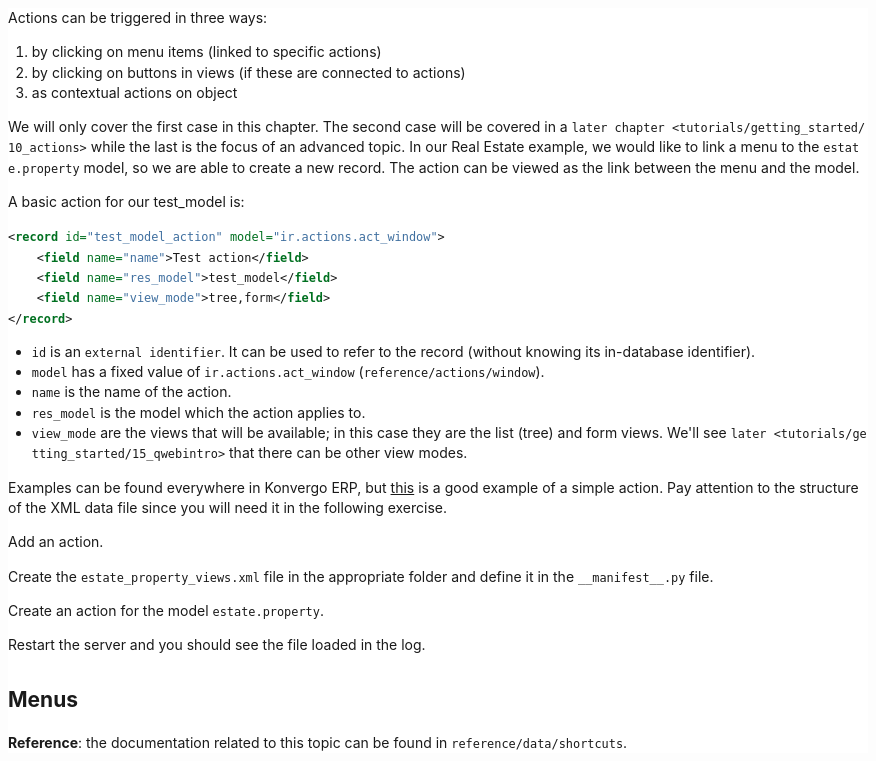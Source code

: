 Actions can be triggered in three ways:

1.  by clicking on menu items (linked to specific actions)
2.  by clicking on buttons in views (if these are connected to actions)
3.  as contextual actions on object

We will only cover the first case in this chapter. The second case will
be covered in a `later chapter <tutorials/getting_started/10_actions>`
while the last is the focus of an advanced topic. In our Real Estate
example, we would like to link a menu to the `estate.property` model, so
we are able to create a new record. The action can be viewed as the link
between the menu and the model.

A basic action for our <span class="title-ref">test_model</span> is:

``` xml
<record id="test_model_action" model="ir.actions.act_window">
    <field name="name">Test action</field>
    <field name="res_model">test_model</field>
    <field name="view_mode">tree,form</field>
</record>
```

- `id` is an `external identifier`. It can be used to refer to the
  record (without knowing its in-database identifier).
- `model` has a fixed value of `ir.actions.act_window`
  (`reference/actions/window`).
- `name` is the name of the action.
- `res_model` is the model which the action applies to.
- `view_mode` are the views that will be available; in this case they
  are the list (tree) and form views. We'll see
  `later <tutorials/getting_started/15_qwebintro>` that there can be
  other view modes.

Examples can be found everywhere in Konvergo ERP, but
[this](https://github.com/odoo/odoo/blob/09c59012bf80d2ccbafe21c39e604d6cfda72924/addons/crm/views/crm_lost_reason_views.xml#L57-L70)
is a good example of a simple action. Pay attention to the structure of
the XML data file since you will need it in the following exercise.

<div class="exercise">

Add an action.

Create the `estate_property_views.xml` file in the appropriate folder
and define it in the `__manifest__.py` file.

Create an action for the model `estate.property`.

</div>

Restart the server and you should see the file loaded in the log.

## Menus

**Reference**: the documentation related to this topic can be found in
`reference/data/shortcuts`.
